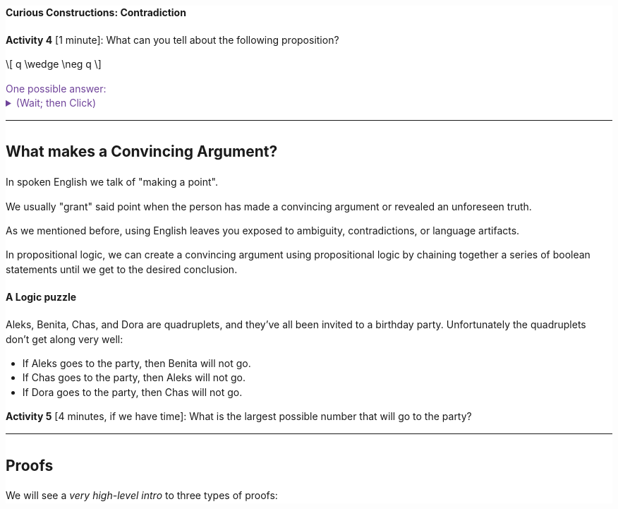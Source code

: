 #### Curious Constructions: Contradiction

  
**Activity 4** \[1 minute\]: What can you tell about the following proposition?  
  
\\\[ q \\wedge \\neg q \\\]

   <div class="container mx-lg-5">
    <span style='color:#6f439a'>One possible answer: 
      <details><summary>(Wait; then Click)</summary>
        <p>
          <i>This proposition is always false!</i>          
        </p>
      </details>
    </span>
  </div>
  

* * *

  

What makes a Convincing Argument?
---------------------------------

In spoken English we talk of "making a point".  
  
We usually "grant" said point when the person has made a convincing argument or revealed an unforeseen truth.  
  
As we mentioned before, using English leaves you exposed to ambiguity, contradictions, or language artifacts.  
  
In propositional logic, we can create a convincing argument using propositional logic by chaining together a series of boolean statements until we get to the desired conclusion.

  
  

#### A Logic puzzle

Aleks, Benita, Chas, and Dora are quadruplets, and they’ve all been invited to a birthday party. Unfortunately the quadruplets don’t get along very well:

* If Aleks goes to the party, then Benita will not go.
* If Chas goes to the party, then Aleks will not go.
* If Dora goes to the party, then Chas will not go.

**Activity 5** \[4 minutes, if we have time\]: What is the largest possible number that will go to the party?

  

* * *

  

Proofs
------

We will see a _very high-level intro_ to three types of proofs:  

